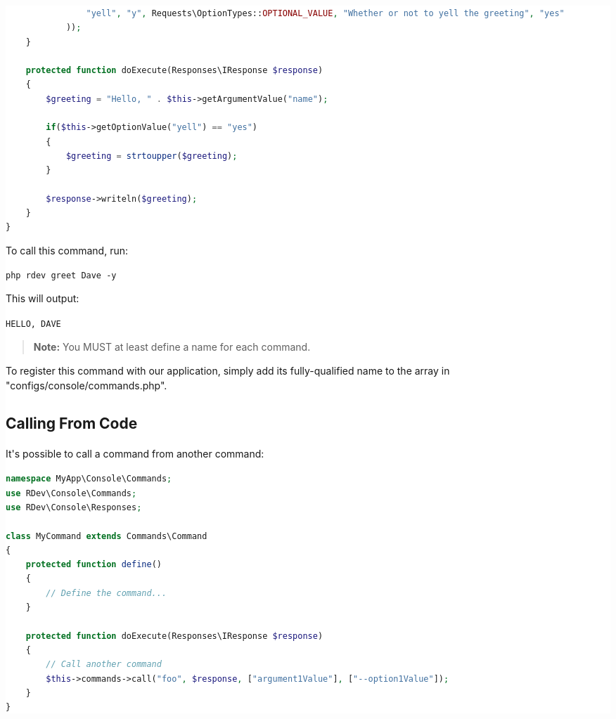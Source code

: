 ```php
                "yell", "y", Requests\OptionTypes::OPTIONAL_VALUE, "Whether or not to yell the greeting", "yes"
            ));
    }
    
    protected function doExecute(Responses\IResponse $response)
    {
        $greeting = "Hello, " . $this->getArgumentValue("name");
        
        if($this->getOptionValue("yell") == "yes")
        {
            $greeting = strtoupper($greeting);
        }
        
        $response->writeln($greeting);
    }
}
```

To call this command, run:

```
php rdev greet Dave -y
```

This will output:

```
HELLO, DAVE
```

> **Note:** You MUST at least define a name for each command.

To register this command with our application, simply add its fully-qualified name to the array in "configs/console/commands.php".

<h2 id="calling-from-code">Calling From Code</h2>
It's possible to call a command from another command:

```php
namespace MyApp\Console\Commands;
use RDev\Console\Commands;
use RDev\Console\Responses;

class MyCommand extends Commands\Command
{
    protected function define()
    {
        // Define the command...
    }
    
    protected function doExecute(Responses\IResponse $response)
    {
        // Call another command
        $this->commands->call("foo", $response, ["argument1Value"], ["--option1Value"]);
    }
}
```
